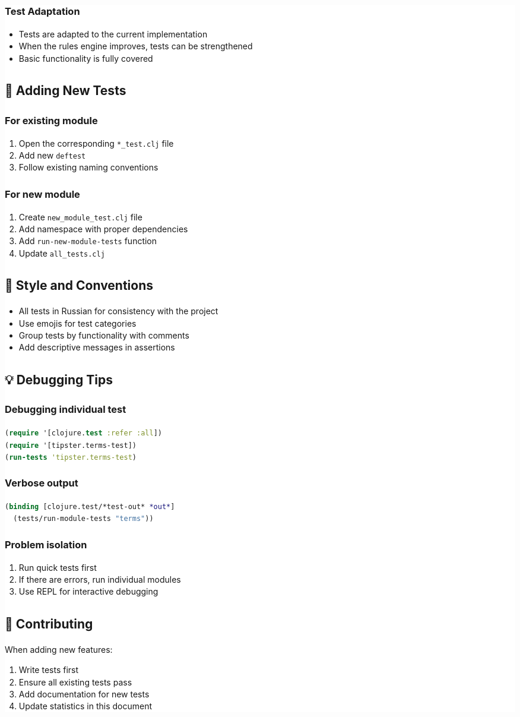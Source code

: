 ### Test Adaptation
- Tests are adapted to the current implementation
- When the rules engine improves, tests can be strengthened
- Basic functionality is fully covered

## 🔧 Adding New Tests

### For existing module
1. Open the corresponding `*_test.clj` file
2. Add new `deftest`
3. Follow existing naming conventions

### For new module
1. Create `new_module_test.clj` file
2. Add namespace with proper dependencies
3. Add `run-new-module-tests` function
4. Update `all_tests.clj`

## 🎨 Style and Conventions

- All tests in Russian for consistency with the project
- Use emojis for test categories
- Group tests by functionality with comments
- Add descriptive messages in assertions

## 💡 Debugging Tips

### Debugging individual test
```clojure
(require '[clojure.test :refer :all])
(require '[tipster.terms-test])
(run-tests 'tipster.terms-test)
```

### Verbose output
```clojure
(binding [clojure.test/*test-out* *out*]
  (tests/run-module-tests "terms"))
```

### Problem isolation
1. Run quick tests first
2. If there are errors, run individual modules
3. Use REPL for interactive debugging

## 🤝 Contributing

When adding new features:
1. Write tests first
2. Ensure all existing tests pass
3. Add documentation for new tests
4. Update statistics in this document 
